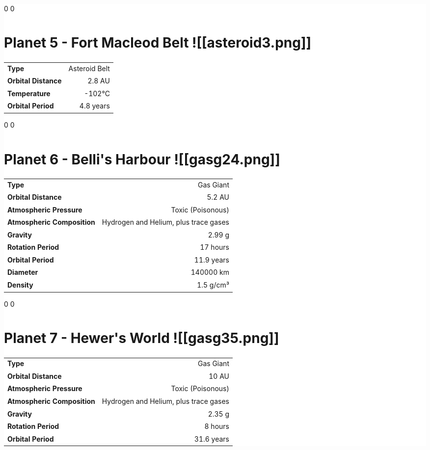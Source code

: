 

0
0



# Planet 5 - Fort Macleod Belt ![[asteroid3.png]]
|                             |                           |
| --------------------------- | -------------------------:|
| **Type**                    |             Asteroid Belt |
| **Orbital Distance**        |   2.8 AU |
| **Temperature**             |    -102°C |
| **Orbital Period** | 4.8 years |



0
0



# Planet 6 - Belli's Harbour ![[gasg24.png]]
|                             |                           |
| --------------------------- | -------------------------:|
| **Type**                    |             Gas Giant |
| **Orbital Distance**        |   5.2 AU |
| **Atmospheric Pressure**    |       Toxic (Poisonous) |
| **Atmospheric Composition** |      Hydrogen and Helium, plus trace gases |
| **Gravity**                 |        2.99 g |
| **Rotation Period**         |  17 hours |
| **Orbital Period** | 11.9 years |
| **Diameter**                |      140000 km | 
| **Density**                 |    1.5 g/cm³ |



0
0



# Planet 7 - Hewer's World ![[gasg35.png]]
|                             |                           |
| --------------------------- | -------------------------:|
| **Type**                    |             Gas Giant |
| **Orbital Distance**        |   10 AU |
| **Atmospheric Pressure**    |       Toxic (Poisonous) |
| **Atmospheric Composition** |      Hydrogen and Helium, plus trace gases |
| **Gravity**                 |        2.35 g |
| **Rotation Period**         |  8 hours |
| **Orbital Period** | 31.6 years |